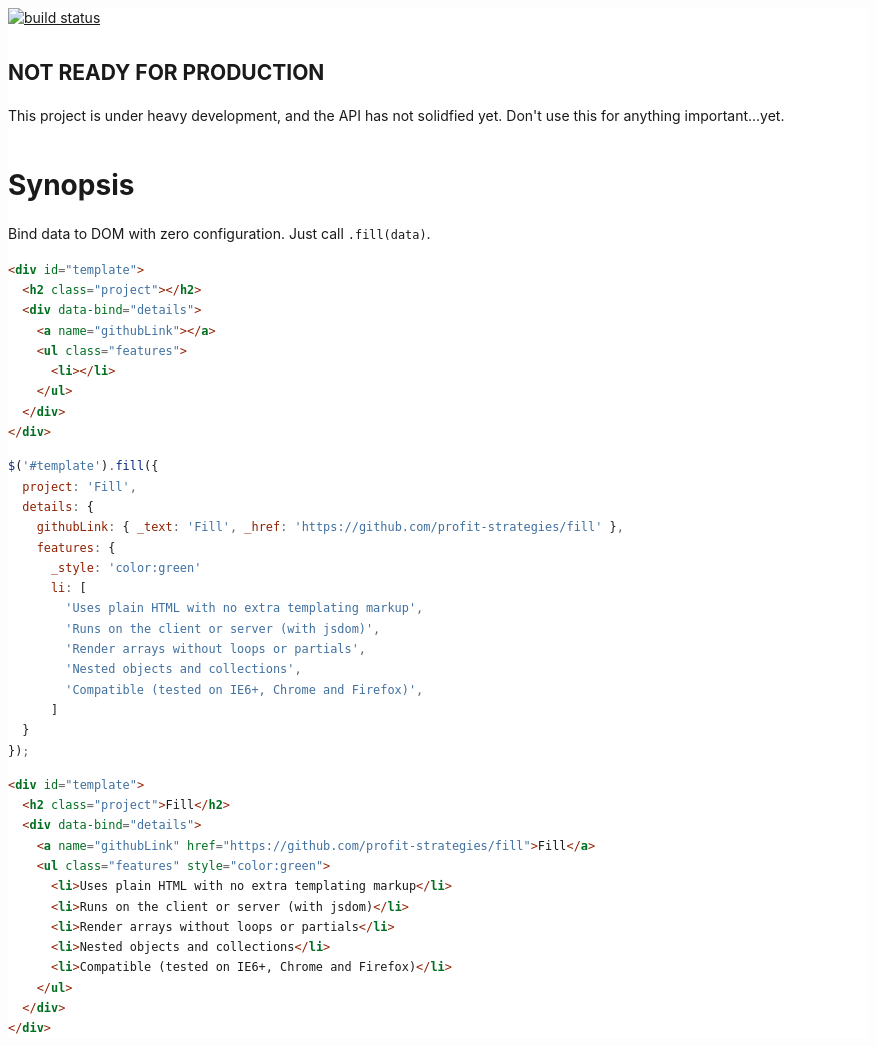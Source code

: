 [![build status](https://secure.travis-ci.org/profit-strategies/fill.png)](http://travis-ci.org/profit-strategies/fill)

## NOT READY FOR PRODUCTION

This project is under heavy development, and the API has not solidfied yet.
Don't use this for anything important...yet.

# Synopsis

Bind data to DOM with zero configuration. Just call `.fill(data)`.

```html
<div id="template">
  <h2 class="project"></h2>
  <div data-bind="details">
    <a name="githubLink"></a>
    <ul class="features">
      <li></li>
    </ul>
  </div>
</div>
```
```js
$('#template').fill({
  project: 'Fill',
  details: {
    githubLink: { _text: 'Fill', _href: 'https://github.com/profit-strategies/fill' },
    features: {
      _style: 'color:green'
      li: [
        'Uses plain HTML with no extra templating markup',
        'Runs on the client or server (with jsdom)',
        'Render arrays without loops or partials',
        'Nested objects and collections',
        'Compatible (tested on IE6+, Chrome and Firefox)',
      ]
  }
});
```
```html
<div id="template">
  <h2 class="project">Fill</h2>
  <div data-bind="details">
    <a name="githubLink" href="https://github.com/profit-strategies/fill">Fill</a>
    <ul class="features" style="color:green">
      <li>Uses plain HTML with no extra templating markup</li>
      <li>Runs on the client or server (with jsdom)</li>
      <li>Render arrays without loops or partials</li>
      <li>Nested objects and collections</li>
      <li>Compatible (tested on IE6+, Chrome and Firefox)</li>
    </ul>
  </div>
</div>
```
